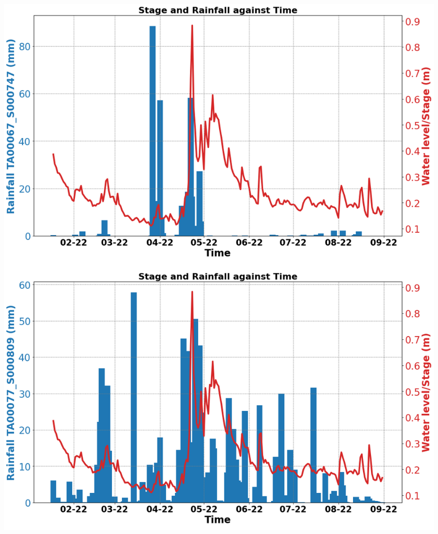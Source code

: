 


    
![png](water_level_pipeline_files/water_level_pipeline_15_7.png)
    



    
![png](water_level_pipeline_files/water_level_pipeline_15_8.png)
    
